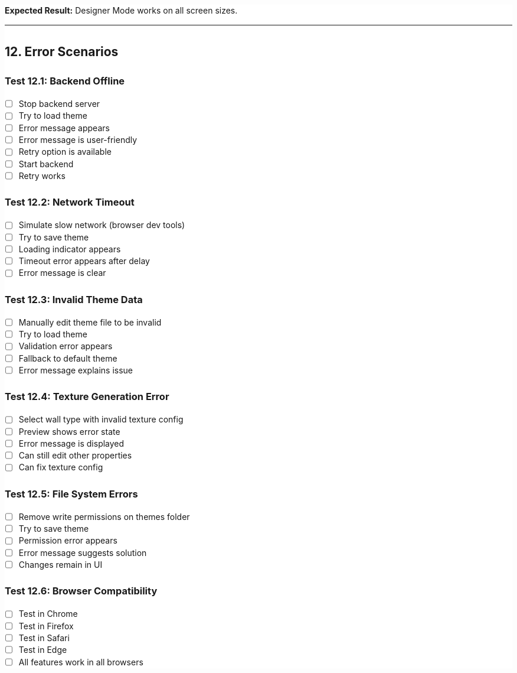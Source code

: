 **Expected Result:** Designer Mode works on all screen sizes.

---

## 12. Error Scenarios

### Test 12.1: Backend Offline
- [ ] Stop backend server
- [ ] Try to load theme
- [ ] Error message appears
- [ ] Error message is user-friendly
- [ ] Retry option is available
- [ ] Start backend
- [ ] Retry works

### Test 12.2: Network Timeout
- [ ] Simulate slow network (browser dev tools)
- [ ] Try to save theme
- [ ] Loading indicator appears
- [ ] Timeout error appears after delay
- [ ] Error message is clear

### Test 12.3: Invalid Theme Data
- [ ] Manually edit theme file to be invalid
- [ ] Try to load theme
- [ ] Validation error appears
- [ ] Fallback to default theme
- [ ] Error message explains issue

### Test 12.4: Texture Generation Error
- [ ] Select wall type with invalid texture config
- [ ] Preview shows error state
- [ ] Error message is displayed
- [ ] Can still edit other properties
- [ ] Can fix texture config

### Test 12.5: File System Errors
- [ ] Remove write permissions on themes folder
- [ ] Try to save theme
- [ ] Permission error appears
- [ ] Error message suggests solution
- [ ] Changes remain in UI

### Test 12.6: Browser Compatibility
- [ ] Test in Chrome
- [ ] Test in Firefox
- [ ] Test in Safari
- [ ] Test in Edge
- [ ] All features work in all browsers
